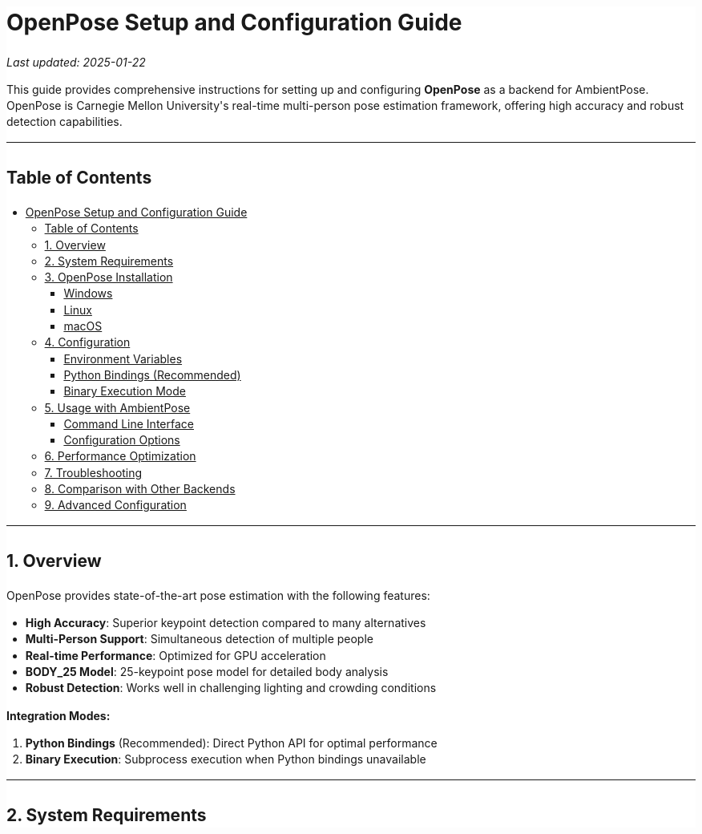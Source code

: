 # OpenPose Setup and Configuration Guide

*Last updated: 2025-01-22*

This guide provides comprehensive instructions for setting up and configuring **OpenPose** as a backend for AmbientPose. OpenPose is Carnegie Mellon University's real-time multi-person pose estimation framework, offering high accuracy and robust detection capabilities.

---

## Table of Contents
- [OpenPose Setup and Configuration Guide](#openpose-setup-and-configuration-guide)
  - [Table of Contents](#table-of-contents)
  - [1. Overview](#1-overview)
  - [2. System Requirements](#2-system-requirements)
  - [3. OpenPose Installation](#3-openpose-installation)
    - [Windows](#windows)
    - [Linux](#linux)
    - [macOS](#macos)
  - [4. Configuration](#4-configuration)
    - [Environment Variables](#environment-variables)
    - [Python Bindings (Recommended)](#python-bindings-recommended)
    - [Binary Execution Mode](#binary-execution-mode)
  - [5. Usage with AmbientPose](#5-usage-with-ambientpose)
    - [Command Line Interface](#command-line-interface)
    - [Configuration Options](#configuration-options)
  - [6. Performance Optimization](#6-performance-optimization)
  - [7. Troubleshooting](#7-troubleshooting)
  - [8. Comparison with Other Backends](#8-comparison-with-other-backends)
  - [9. Advanced Configuration](#9-advanced-configuration)

---

## 1. Overview

OpenPose provides state-of-the-art pose estimation with the following features:

- **High Accuracy**: Superior keypoint detection compared to many alternatives
- **Multi-Person Support**: Simultaneous detection of multiple people
- **Real-time Performance**: Optimized for GPU acceleration
- **BODY_25 Model**: 25-keypoint pose model for detailed body analysis
- **Robust Detection**: Works well in challenging lighting and crowding conditions

**Integration Modes:**
1. **Python Bindings** (Recommended): Direct Python API for optimal performance
2. **Binary Execution**: Subprocess execution when Python bindings unavailable

---

## 2. System Requirements
